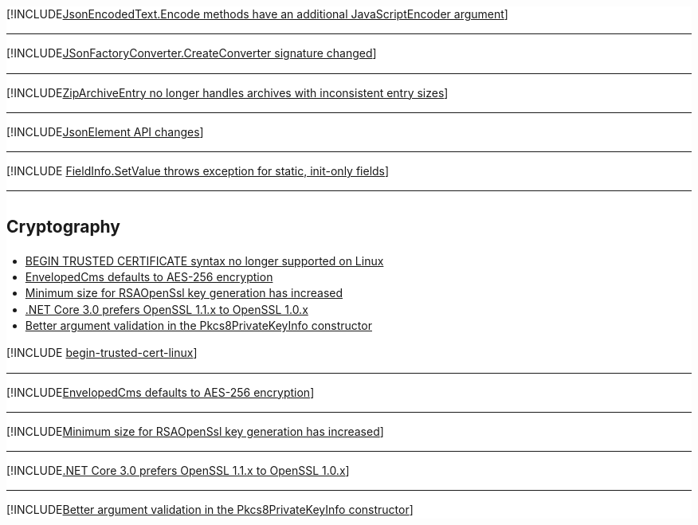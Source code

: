 [!INCLUDE[JsonEncodedText.Encode methods have an additional JavaScriptEncoder argument](~/includes/core-changes/corefx/3.0/jsonencodedtext-encode-has-additional-argument.md)]

***

[!INCLUDE[JSonFactoryConverter.CreateConverter signature changed](~/includes/core-changes/corefx/3.0/jsonfactoryconverter-createconverter.md)]

***

[!INCLUDE[ZipArchiveEntry no longer handles archives with inconsistent entry sizes](~/includes/core-changes/corefx/3.0/ziparchiveentry-and-inconsistent-entry-sizes.md)]

***

[!INCLUDE[JsonElement API changes](~/includes/core-changes/corefx/3.0/jsonelement-api-changes.md)]

***

[!INCLUDE [FieldInfo.SetValue throws exception for static, init-only fields](~/includes/core-changes/corefx/3.0/fieldinfo-setvalue-exception.md)]

***

## Cryptography

- [BEGIN TRUSTED CERTIFICATE syntax no longer supported on Linux](#begin-trusted-certificate-syntax-no-longer-supported-for-root-certificates-on-linux)
- [EnvelopedCms defaults to AES-256 encryption](#envelopedcms-defaults-to-aes-256-encryption)
- [Minimum size for RSAOpenSsl key generation has increased](#minimum-size-for-rsaopenssl-key-generation-has-increased)
- [.NET Core 3.0 prefers OpenSSL 1.1.x to OpenSSL 1.0.x](#net-core-30-prefers-openssl-11x-to-openssl-10x)
- [Better argument validation in the Pkcs8PrivateKeyInfo constructor](#better-argument-validation-in-the-pkcs8privatekeyinfo-constructor)

[!INCLUDE [begin-trusted-cert-linux](~/includes/core-changes/cryptography/3.0/begin-trusted-cert-linux.md)]

***

[!INCLUDE[EnvelopedCms defaults to AES-256 encryption](~/includes/core-changes/cryptography/3.0/envelopedcms-defaults-to-aes256.md)]

***

[!INCLUDE[Minimum size for RSAOpenSsl key generation has increased](~/includes/core-changes/cryptography/3.0/minimum-rsaopenssl-key-size-change.md)]

***

[!INCLUDE[.NET Core 3.0 prefers OpenSSL 1.1.x to OpenSSL 1.0.x](~/includes/core-changes/cryptography/3.0/net-core-3-0-prefers-openssl-1-1-x.md)]

***

[!INCLUDE[Better argument validation in the Pkcs8PrivateKeyInfo constructor](~/includes/core-changes/cryptography/3.0/better-argument-validation-in-pkcs8privatekeyinfo-ctor.md)]
